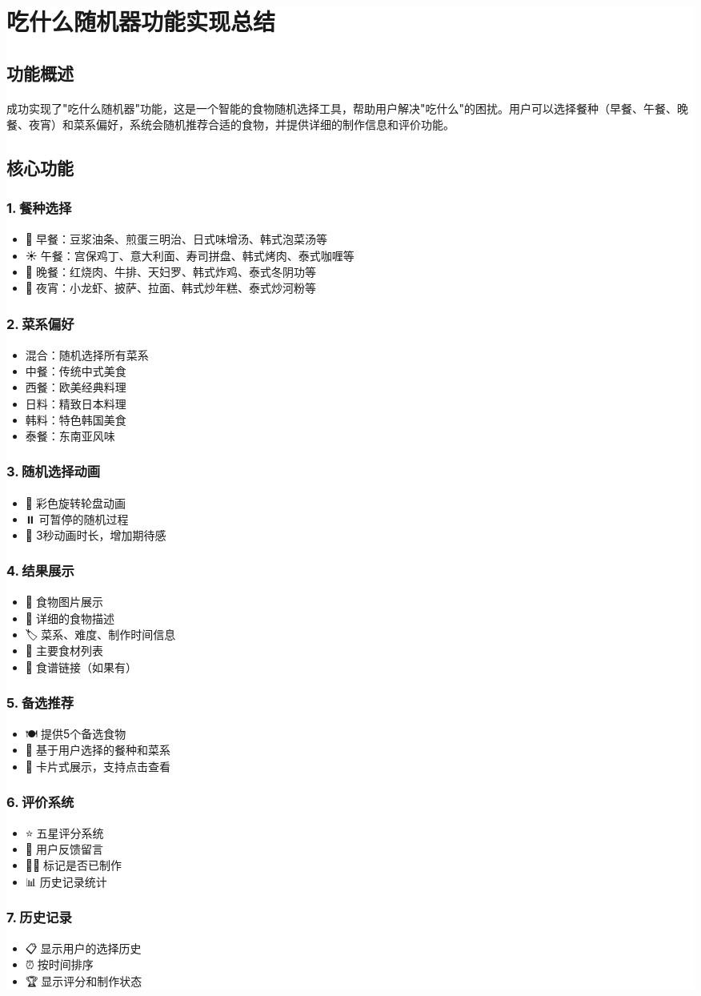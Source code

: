 # 吃什么随机器功能实现总结

## 功能概述

成功实现了"吃什么随机器"功能，这是一个智能的食物随机选择工具，帮助用户解决"吃什么"的困扰。用户可以选择餐种（早餐、午餐、晚餐、夜宵）和菜系偏好，系统会随机推荐合适的食物，并提供详细的制作信息和评价功能。

## 核心功能

### 1. 餐种选择
- 🌅 早餐：豆浆油条、煎蛋三明治、日式味增汤、韩式泡菜汤等
- ☀️ 午餐：宫保鸡丁、意大利面、寿司拼盘、韩式烤肉、泰式咖喱等
- 🌙 晚餐：红烧肉、牛排、天妇罗、韩式炸鸡、泰式冬阴功等
- 🌃 夜宵：小龙虾、披萨、拉面、韩式炒年糕、泰式炒河粉等

### 2. 菜系偏好
- 混合：随机选择所有菜系
- 中餐：传统中式美食
- 西餐：欧美经典料理
- 日料：精致日本料理
- 韩料：特色韩国美食
- 泰餐：东南亚风味

### 3. 随机选择动画
- 🎲 彩色旋转轮盘动画
- ⏸️ 可暂停的随机过程
- 🎯 3秒动画时长，增加期待感

### 4. 结果展示
- 📸 食物图片展示
- 📝 详细的食物描述
- 🏷️ 菜系、难度、制作时间信息
- 🥬 主要食材列表
- 📖 食谱链接（如果有）

### 5. 备选推荐
- 🍽️ 提供5个备选食物
- 🎯 基于用户选择的餐种和菜系
- 📱 卡片式展示，支持点击查看

### 6. 评价系统
- ⭐ 五星评分系统
- 💬 用户反馈留言
- 👨‍🍳 标记是否已制作
- 📊 历史记录统计

### 7. 历史记录
- 📋 显示用户的选择历史
- ⏰ 按时间排序
- 🏆 显示评分和制作状态
